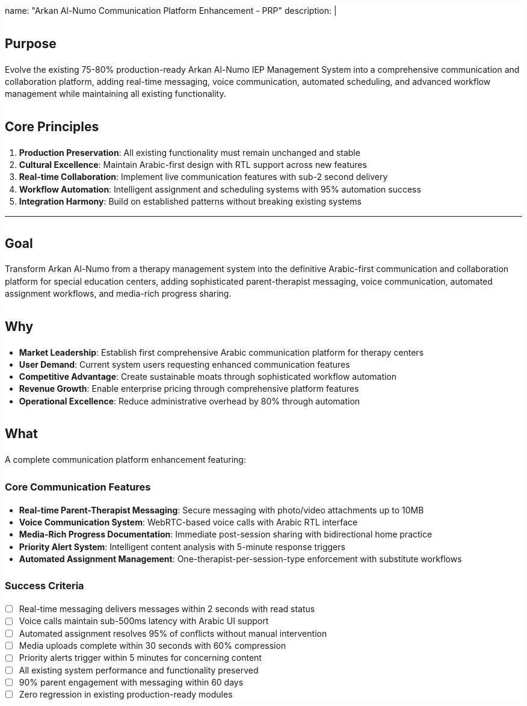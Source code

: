 name: "Arkan Al-Numo Communication Platform Enhancement - PRP"
description: |

## Purpose
Evolve the existing 75-80% production-ready Arkan Al-Numo IEP Management System into a comprehensive communication and collaboration platform, adding real-time messaging, voice communication, automated scheduling, and advanced workflow management while maintaining all existing functionality.

## Core Principles
1. **Production Preservation**: All existing functionality must remain unchanged and stable
2. **Cultural Excellence**: Maintain Arabic-first design with RTL support across new features
3. **Real-time Collaboration**: Implement live communication features with sub-2 second delivery
4. **Workflow Automation**: Intelligent assignment and scheduling systems with 95% automation success
5. **Integration Harmony**: Build on established patterns without breaking existing systems

---

## Goal
Transform Arkan Al-Numo from a therapy management system into the definitive Arabic-first communication and collaboration platform for special education centers, adding sophisticated parent-therapist messaging, voice communication, automated assignment workflows, and media-rich progress sharing.

## Why
- **Market Leadership**: Establish first comprehensive Arabic communication platform for therapy centers
- **User Demand**: Current system users requesting enhanced communication features
- **Competitive Advantage**: Create sustainable moats through sophisticated workflow automation
- **Revenue Growth**: Enable enterprise pricing through comprehensive platform features
- **Operational Excellence**: Reduce administrative overhead by 80% through automation

## What
A complete communication platform enhancement featuring:

### Core Communication Features
- **Real-time Parent-Therapist Messaging**: Secure messaging with photo/video attachments up to 10MB
- **Voice Communication System**: WebRTC-based voice calls with Arabic RTL interface
- **Media-Rich Progress Documentation**: Immediate post-session sharing with bidirectional home practice
- **Priority Alert System**: Intelligent content analysis with 5-minute response triggers
- **Automated Assignment Management**: One-therapist-per-session-type enforcement with substitute workflows

### Success Criteria
- [ ] Real-time messaging delivers messages within 2 seconds with read status
- [ ] Voice calls maintain sub-500ms latency with Arabic UI support
- [ ] Automated assignment resolves 95% of conflicts without manual intervention
- [ ] Media uploads complete within 30 seconds with 60% compression
- [ ] Priority alerts trigger within 5 minutes for concerning content
- [ ] All existing system performance and functionality preserved
- [ ] 90% parent engagement with messaging within 60 days
- [ ] Zero regression in existing production-ready modules
